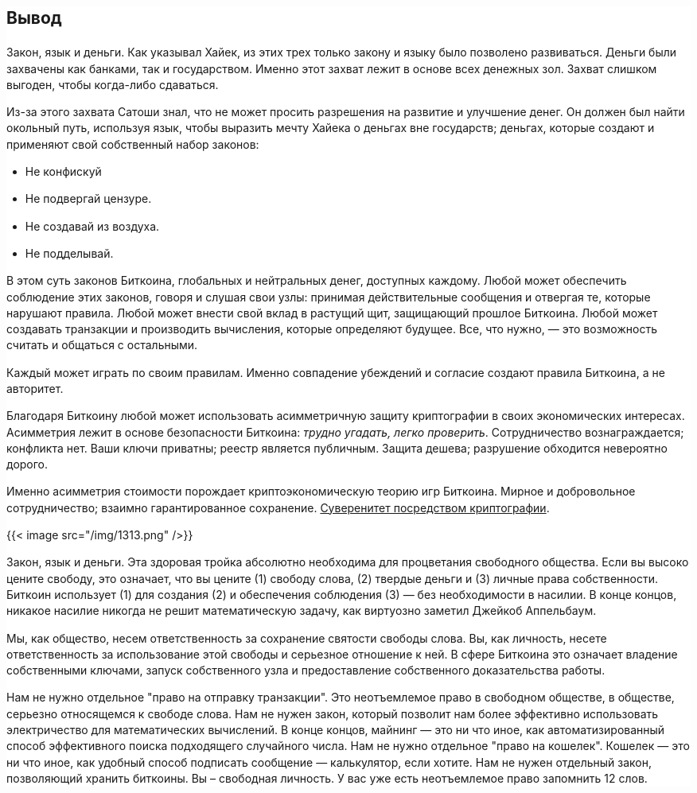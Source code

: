
## Вывод

Закон, язык и деньги. Как указывал Хайек, из этих трех только закону и языку было позволено развиваться. Деньги были захвачены как банками, так и государством. Именно этот захват лежит в основе всех денежных зол. Захват слишком выгоден, чтобы когда-либо сдаваться.

Из-за этого захвата Сатоши знал, что не может просить разрешения на развитие и улучшение денег. Он должен был найти окольный путь, используя язык, чтобы выразить мечту Хайека о деньгах вне государств; деньгах, которые создают и применяют свой собственный набор законов:

- Не конфискуй

- Не подвергай цензуре.

- Не создавай из воздуха.

- Не подделывай.

В этом суть законов Биткоина, глобальных и нейтральных денег, доступных каждому. Любой может обеспечить соблюдение этих законов, говоря и слушая свои узлы: принимая действительные сообщения и отвергая те, которые нарушают правила. Любой может внести свой вклад в растущий щит, защищающий прошлое Биткоина. Любой может создавать транзакции и производить вычисления, которые определяют будущее. Все, что нужно, — это возможность считать и общаться с остальными.

Каждый может играть по своим правилам. Именно совпадение убеждений и согласие создают правила Биткоина, а не авторитет.

Благодаря Биткоину любой может использовать асимметричную защиту криптографии в своих экономических интересах. Асимметрия лежит в основе безопасности Биткоина: *трудно угадать, легко проверить*. Сотрудничество вознаграждается; конфликта нет. Ваши ключи приватны; реестр является публичным. Защита дешева; разрушение обходится невероятно дорого.

Именно асимметрия стоимости порождает криптоэкономическую теорию игр Биткоина. Мирное и добровольное сотрудничество; взаимно гарантированное сохранение. [Суверенитет посредством криптографии](https://www.21ideas.org/book-stm/).

{{< image src="/img/1313.png" />}}

Закон, язык и деньги. Эта здоровая тройка абсолютно необходима для процветания свободного общества. Если вы высоко цените свободу, это означает, что вы цените (1) свободу слова, (2) твердые деньги и (3) личные права собственности. Биткоин использует (1) для создания (2) и обеспечения соблюдения (3) — без необходимости в насилии. В конце концов, никакое насилие никогда не решит математическую задачу, как виртуозно заметил Джейкоб Аппельбаум.

Мы, как общество, несем ответственность за сохранение святости свободы слова. Вы, как личность, несете ответственность за использование этой свободы и серьезное отношение к ней. В сфере Биткоина это означает владение собственными ключами, запуск собственного узла и предоставление собственного доказательства работы.

Нам не нужно отдельное "право на отправку транзакции". Это неотъемлемое право в свободном обществе, в обществе, серьезно относящемся к свободе слова. Нам не нужен закон, который позволит нам более эффективно использовать электричество для математических вычислений. В конце концов, майнинг — это ни что иное, как автоматизированный способ эффективного поиска подходящего случайного числа. Нам не нужно отдельное "право на кошелек". Кошелек — это ни что иное, как удобный способ подписать сообщение — калькулятор, если хотите. Нам не нужен отдельный закон, позволяющий хранить биткоины. Вы – свободная личность. У вас уже есть неотъемлемое право запомнить 12 слов.
